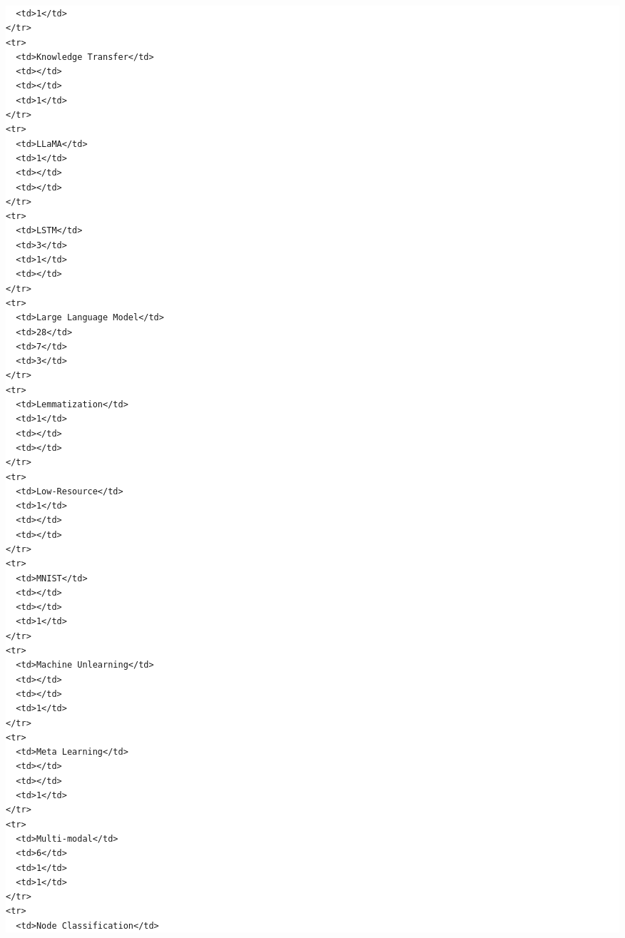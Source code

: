       <td>1</td>
    </tr>
    <tr>
      <td>Knowledge Transfer</td>
      <td></td>
      <td></td>
      <td>1</td>
    </tr>
    <tr>
      <td>LLaMA</td>
      <td>1</td>
      <td></td>
      <td></td>
    </tr>
    <tr>
      <td>LSTM</td>
      <td>3</td>
      <td>1</td>
      <td></td>
    </tr>
    <tr>
      <td>Large Language Model</td>
      <td>28</td>
      <td>7</td>
      <td>3</td>
    </tr>
    <tr>
      <td>Lemmatization</td>
      <td>1</td>
      <td></td>
      <td></td>
    </tr>
    <tr>
      <td>Low-Resource</td>
      <td>1</td>
      <td></td>
      <td></td>
    </tr>
    <tr>
      <td>MNIST</td>
      <td></td>
      <td></td>
      <td>1</td>
    </tr>
    <tr>
      <td>Machine Unlearning</td>
      <td></td>
      <td></td>
      <td>1</td>
    </tr>
    <tr>
      <td>Meta Learning</td>
      <td></td>
      <td></td>
      <td>1</td>
    </tr>
    <tr>
      <td>Multi-modal</td>
      <td>6</td>
      <td>1</td>
      <td>1</td>
    </tr>
    <tr>
      <td>Node Classification</td>